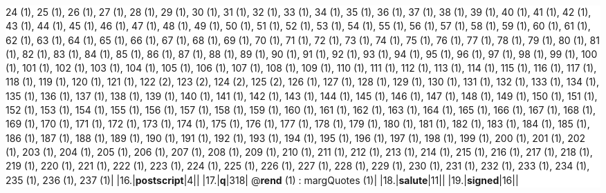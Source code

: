 24 (1), 25 (1), 26 (1), 27 (1), 28 (1), 29 (1), 30 (1), 31 (1), 32 (1), 33 (1), 34 (1), 35 (1), 36 (1), 37 (1), 38 (1), 39 (1), 40 (1), 41 (1), 42 (1), 43 (1), 44 (1), 45 (1), 46 (1), 47 (1), 48 (1), 49 (1), 50 (1), 51 (1), 52 (1), 53 (1), 54 (1), 55 (1), 56 (1), 57 (1), 58 (1), 59 (1), 60 (1), 61 (1), 62 (1), 63 (1), 64 (1), 65 (1), 66 (1), 67 (1), 68 (1), 69 (1), 70 (1), 71 (1), 72 (1), 73 (1), 74 (1), 75 (1), 76 (1), 77 (1), 78 (1), 79 (1), 80 (1), 81 (1), 82 (1), 83 (1), 84 (1), 85 (1), 86 (1), 87 (1), 88 (1), 89 (1), 90 (1), 91 (1), 92 (1), 93 (1), 94 (1), 95 (1), 96 (1), 97 (1), 98 (1), 99 (1), 100 (1), 101 (1), 102 (1), 103 (1), 104 (1), 105 (1), 106 (1), 107 (1), 108 (1), 109 (1), 110 (1), 111 (1), 112 (1), 113 (1), 114 (1), 115 (1), 116 (1), 117 (1), 118 (1), 119 (1), 120 (1), 121 (1), 122 (2), 123 (2), 124 (2), 125 (2), 126 (1), 127 (1), 128 (1), 129 (1), 130 (1), 131 (1), 132 (1), 133 (1), 134 (1), 135 (1), 136 (1), 137 (1), 138 (1), 139 (1), 140 (1), 141 (1), 142 (1), 143 (1), 144 (1), 145 (1), 146 (1), 147 (1), 148 (1), 149 (1), 150 (1), 151 (1), 152 (1), 153 (1), 154 (1), 155 (1), 156 (1), 157 (1), 158 (1), 159 (1), 160 (1), 161 (1), 162 (1), 163 (1), 164 (1), 165 (1), 166 (1), 167 (1), 168 (1), 169 (1), 170 (1), 171 (1), 172 (1), 173 (1), 174 (1), 175 (1), 176 (1), 177 (1), 178 (1), 179 (1), 180 (1), 181 (1), 182 (1), 183 (1), 184 (1), 185 (1), 186 (1), 187 (1), 188 (1), 189 (1), 190 (1), 191 (1), 192 (1), 193 (1), 194 (1), 195 (1), 196 (1), 197 (1), 198 (1), 199 (1), 200 (1), 201 (1), 202 (1), 203 (1), 204 (1), 205 (1), 206 (1), 207 (1), 208 (1), 209 (1), 210 (1), 211 (1), 212 (1), 213 (1), 214 (1), 215 (1), 216 (1), 217 (1), 218 (1), 219 (1), 220 (1), 221 (1), 222 (1), 223 (1), 224 (1), 225 (1), 226 (1), 227 (1), 228 (1), 229 (1), 230 (1), 231 (1), 232 (1), 233 (1), 234 (1), 235 (1), 236 (1), 237 (1)|
|16.|__postscript__|4||
|17.|__q__|318| @__rend__ (1) : margQuotes (1)|
|18.|__salute__|11||
|19.|__signed__|16||
